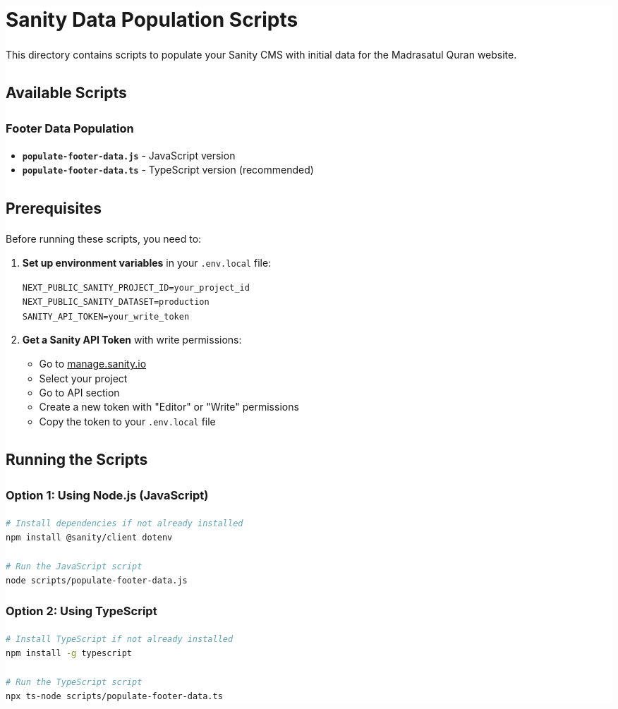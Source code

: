 # Sanity Data Population Scripts

This directory contains scripts to populate your Sanity CMS with initial data for the Madrasatul Quran website.

## Available Scripts

### Footer Data Population

- **`populate-footer-data.js`** - JavaScript version
- **`populate-footer-data.ts`** - TypeScript version (recommended)

## Prerequisites

Before running these scripts, you need to:

1. **Set up environment variables** in your `.env.local` file:
   ```env
   NEXT_PUBLIC_SANITY_PROJECT_ID=your_project_id
   NEXT_PUBLIC_SANITY_DATASET=production
   SANITY_API_TOKEN=your_write_token
   ```

2. **Get a Sanity API Token** with write permissions:
   - Go to [manage.sanity.io](https://manage.sanity.io)
   - Select your project
   - Go to API section
   - Create a new token with "Editor" or "Write" permissions
   - Copy the token to your `.env.local` file

## Running the Scripts

### Option 1: Using Node.js (JavaScript)

```bash
# Install dependencies if not already installed
npm install @sanity/client dotenv

# Run the JavaScript script
node scripts/populate-footer-data.js
```

### Option 2: Using TypeScript

```bash
# Install TypeScript if not already installed
npm install -g typescript

# Run the TypeScript script
npx ts-node scripts/populate-footer-data.ts
```
